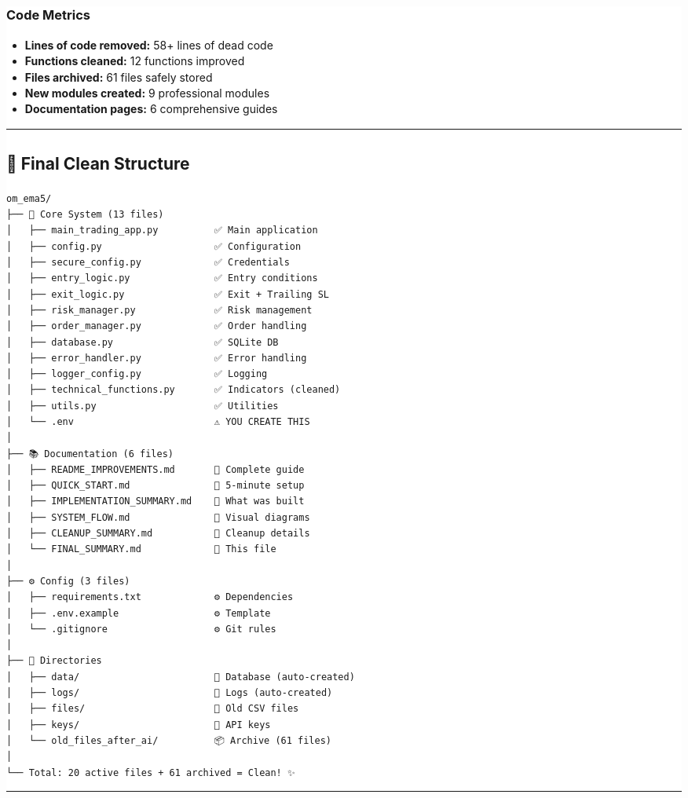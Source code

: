### Code Metrics

- **Lines of code removed:** 58+ lines of dead code
- **Functions cleaned:** 12 functions improved
- **Files archived:** 61 files safely stored
- **New modules created:** 9 professional modules
- **Documentation pages:** 6 comprehensive guides

---

## 📁 Final Clean Structure

```
om_ema5/
├── 🎯 Core System (13 files)
│   ├── main_trading_app.py          ✅ Main application
│   ├── config.py                    ✅ Configuration
│   ├── secure_config.py             ✅ Credentials
│   ├── entry_logic.py               ✅ Entry conditions
│   ├── exit_logic.py                ✅ Exit + Trailing SL
│   ├── risk_manager.py              ✅ Risk management
│   ├── order_manager.py             ✅ Order handling
│   ├── database.py                  ✅ SQLite DB
│   ├── error_handler.py             ✅ Error handling
│   ├── logger_config.py             ✅ Logging
│   ├── technical_functions.py       ✅ Indicators (cleaned)
│   ├── utils.py                     ✅ Utilities
│   └── .env                         ⚠️ YOU CREATE THIS
│
├── 📚 Documentation (6 files)
│   ├── README_IMPROVEMENTS.md       📖 Complete guide
│   ├── QUICK_START.md               📖 5-minute setup
│   ├── IMPLEMENTATION_SUMMARY.md    📖 What was built
│   ├── SYSTEM_FLOW.md               📖 Visual diagrams
│   ├── CLEANUP_SUMMARY.md           📖 Cleanup details
│   └── FINAL_SUMMARY.md             📖 This file
│
├── ⚙️ Config (3 files)
│   ├── requirements.txt             ⚙️ Dependencies
│   ├── .env.example                 ⚙️ Template
│   └── .gitignore                   ⚙️ Git rules
│
├── 📁 Directories
│   ├── data/                        💾 Database (auto-created)
│   ├── logs/                        📝 Logs (auto-created)
│   ├── files/                       📂 Old CSV files
│   ├── keys/                        🔑 API keys
│   └── old_files_after_ai/          📦 Archive (61 files)
│
└── Total: 20 active files + 61 archived = Clean! ✨
```

---